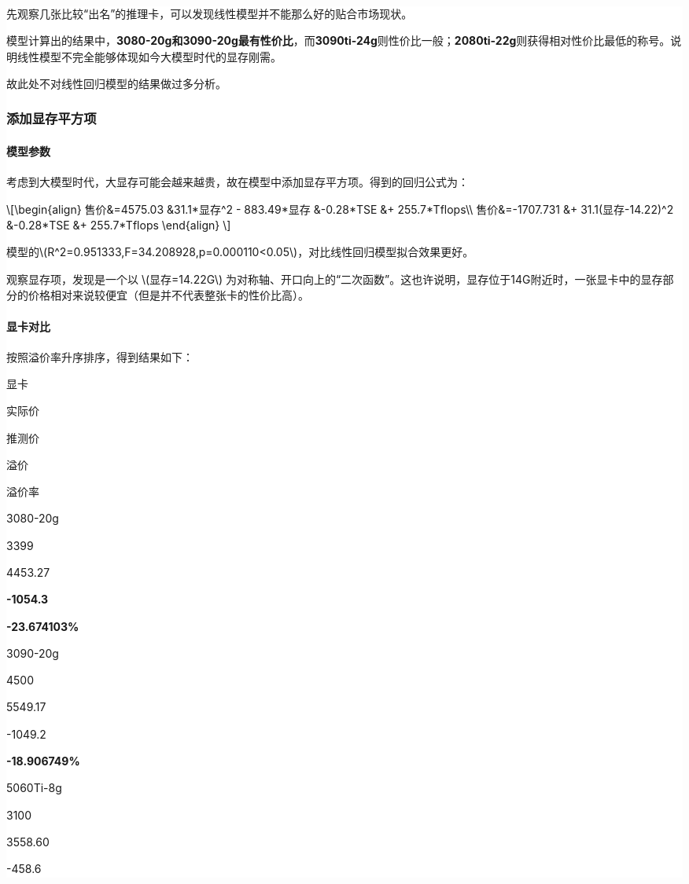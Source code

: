 先观察几张比较“出名”的推理卡，可以发现线性模型并不能那么好的贴合市场现状。

模型计算出的结果中，**3080-20g和3090-20g最有性价比**，而**3090ti-24g**则性价比一般；**2080ti-22g**则获得相对性价比最低的称号。说明线性模型不完全能够体现如今大模型时代的显存刚需。

故此处不对线性回归模型的结果做过多分析。

### 添加显存平方项

#### 模型参数

考虑到大模型时代，大显存可能会越来越贵，故在模型中添加显存平方项。得到的回归公式为：

\\\[\\begin{align} 售价&=4575.03 &31.1\*显存^2 - 883.49\*显存 &-0.28\*TSE &+ 255.7\*Tflops\\\\ 售价&=-1707.731 &+ 31.1(显存-14.22)^2 &-0.28\*TSE &+ 255.7\*Tflops \\end{align} \\\]

模型的\\(R^2=0.951333,F=34.208928,p=0.000110<0.05\\)，对比线性回归模型拟合效果更好。

观察显存项，发现是一个以 \\(显存=14.22G\\) 为对称轴、开口向上的“二次函数”。这也许说明，显存位于14G附近时，一张显卡中的显存部分的价格相对来说较便宜（但是并不代表整张卡的性价比高）。

#### 显卡对比

按照溢价率升序排序，得到结果如下：

显卡

实际价

推测价

溢价

溢价率

3080-20g

3399

4453.27

**\-1054.3**

**\-23.674103%**

3090-20g

4500

5549.17

\-1049.2

**\-18.906749%**

5060Ti-8g

3100

3558.60

\-458.6
